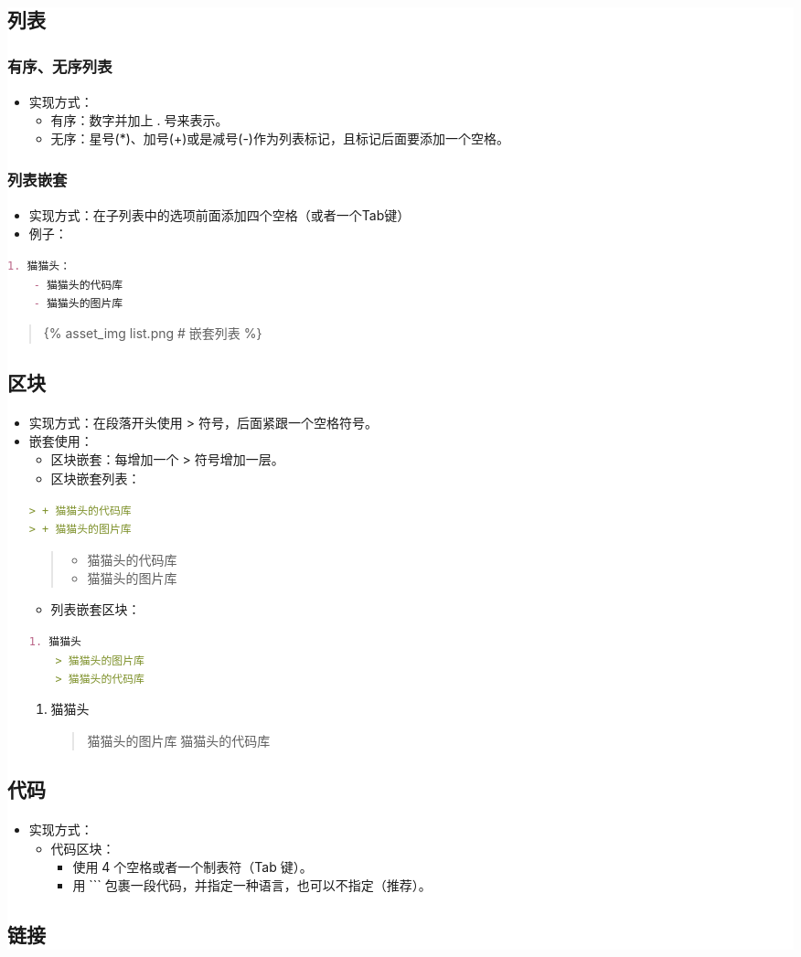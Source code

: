 ## 列表

### 有序、无序列表

* 实现方式：
    - 有序：数字并加上 . 号来表示。
    - 无序：星号(*)、加号(+)或是减号(-)作为列表标记，且标记后面要添加一个空格。

### 列表嵌套

* 实现方式：在子列表中的选项前面添加四个空格（或者一个Tab键）
* 例子：
```markdown
1. 猫猫头：
    - 猫猫头的代码库
    - 猫猫头的图片库
```
> {% asset_img list.png # 嵌套列表 %}

## 区块

* 实现方式：在段落开头使用 > 符号，后面紧跟一个空格符号。
* 嵌套使用：
    - 区块嵌套：每增加一个 > 符号增加一层。
    - 区块嵌套列表：
    ```markdown
    > + 猫猫头的代码库
    > + 猫猫头的图片库
    ```
    > + 猫猫头的代码库
    > + 猫猫头的图片库
    - 列表嵌套区块：
    ```markdown
    1. 猫猫头
        > 猫猫头的图片库
        > 猫猫头的代码库
    ```
    1. 猫猫头
        > 猫猫头的图片库
        > 猫猫头的代码库

## 代码

* 实现方式：
    - 代码区块：
        + 使用 4 个空格或者一个制表符（Tab 键）。
        + 用 ``` 包裹一段代码，并指定一种语言，也可以不指定（推荐）。

## 链接
